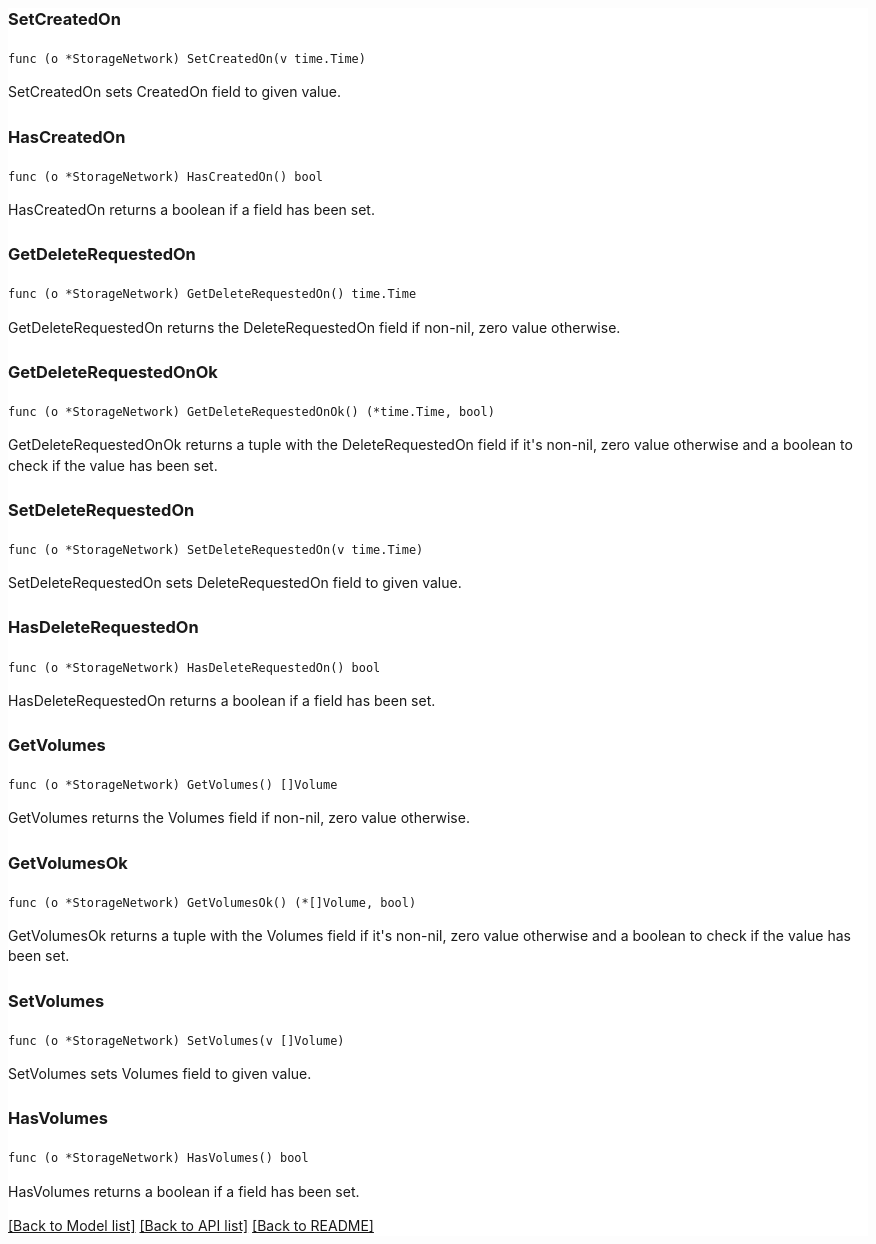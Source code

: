 ### SetCreatedOn

`func (o *StorageNetwork) SetCreatedOn(v time.Time)`

SetCreatedOn sets CreatedOn field to given value.

### HasCreatedOn

`func (o *StorageNetwork) HasCreatedOn() bool`

HasCreatedOn returns a boolean if a field has been set.

### GetDeleteRequestedOn

`func (o *StorageNetwork) GetDeleteRequestedOn() time.Time`

GetDeleteRequestedOn returns the DeleteRequestedOn field if non-nil, zero value otherwise.

### GetDeleteRequestedOnOk

`func (o *StorageNetwork) GetDeleteRequestedOnOk() (*time.Time, bool)`

GetDeleteRequestedOnOk returns a tuple with the DeleteRequestedOn field if it's non-nil, zero value otherwise
and a boolean to check if the value has been set.

### SetDeleteRequestedOn

`func (o *StorageNetwork) SetDeleteRequestedOn(v time.Time)`

SetDeleteRequestedOn sets DeleteRequestedOn field to given value.

### HasDeleteRequestedOn

`func (o *StorageNetwork) HasDeleteRequestedOn() bool`

HasDeleteRequestedOn returns a boolean if a field has been set.

### GetVolumes

`func (o *StorageNetwork) GetVolumes() []Volume`

GetVolumes returns the Volumes field if non-nil, zero value otherwise.

### GetVolumesOk

`func (o *StorageNetwork) GetVolumesOk() (*[]Volume, bool)`

GetVolumesOk returns a tuple with the Volumes field if it's non-nil, zero value otherwise
and a boolean to check if the value has been set.

### SetVolumes

`func (o *StorageNetwork) SetVolumes(v []Volume)`

SetVolumes sets Volumes field to given value.

### HasVolumes

`func (o *StorageNetwork) HasVolumes() bool`

HasVolumes returns a boolean if a field has been set.


[[Back to Model list]](../README.md#documentation-for-models) [[Back to API list]](../README.md#documentation-for-api-endpoints) [[Back to README]](../README.md)


